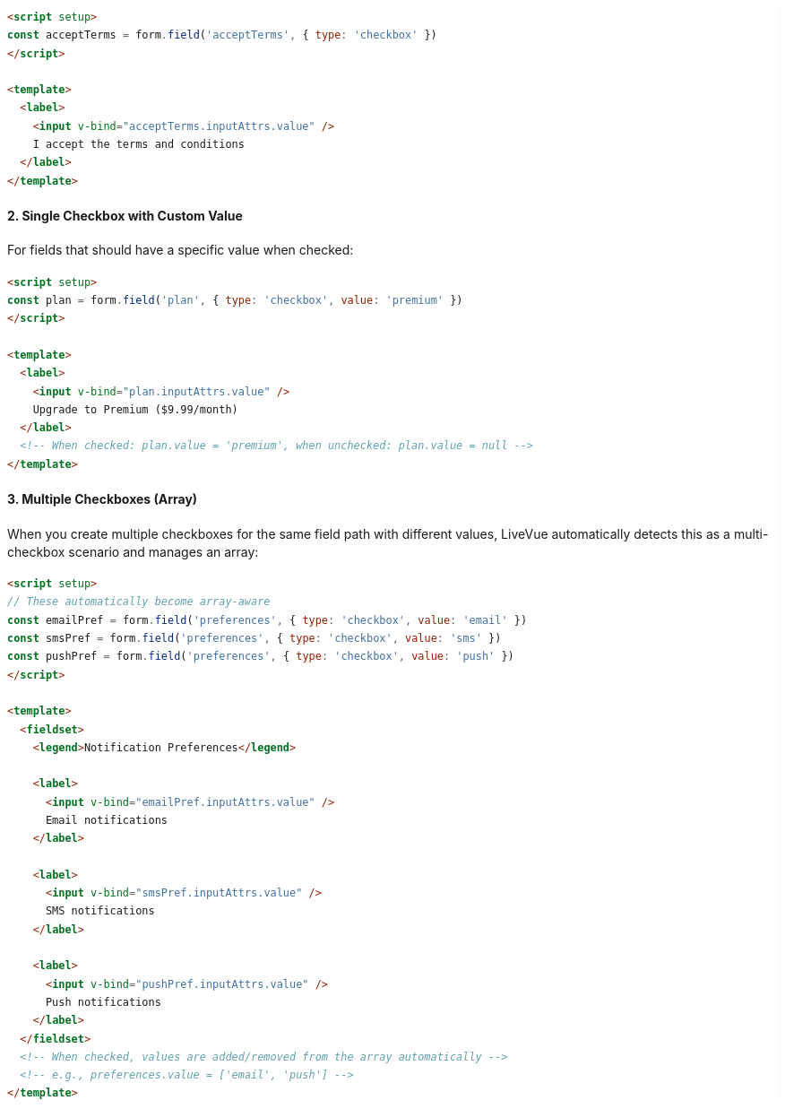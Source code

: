```html
<script setup>
const acceptTerms = form.field('acceptTerms', { type: 'checkbox' })
</script>

<template>
  <label>
    <input v-bind="acceptTerms.inputAttrs.value" />
    I accept the terms and conditions
  </label>
</template>
```

#### 2. Single Checkbox with Custom Value

For fields that should have a specific value when checked:

```html
<script setup>
const plan = form.field('plan', { type: 'checkbox', value: 'premium' })
</script>

<template>
  <label>
    <input v-bind="plan.inputAttrs.value" />
    Upgrade to Premium ($9.99/month)
  </label>
  <!-- When checked: plan.value = 'premium', when unchecked: plan.value = null -->
</template>
```

#### 3. Multiple Checkboxes (Array)

When you create multiple checkboxes for the same field path with different values, LiveVue automatically detects this as a multi-checkbox scenario and manages an array:

```html
<script setup>
// These automatically become array-aware
const emailPref = form.field('preferences', { type: 'checkbox', value: 'email' })
const smsPref = form.field('preferences', { type: 'checkbox', value: 'sms' })
const pushPref = form.field('preferences', { type: 'checkbox', value: 'push' })
</script>

<template>
  <fieldset>
    <legend>Notification Preferences</legend>
    
    <label>
      <input v-bind="emailPref.inputAttrs.value" />
      Email notifications
    </label>
    
    <label>
      <input v-bind="smsPref.inputAttrs.value" />
      SMS notifications  
    </label>
    
    <label>
      <input v-bind="pushPref.inputAttrs.value" />
      Push notifications
    </label>
  </fieldset>
  <!-- When checked, values are added/removed from the array automatically -->
  <!-- e.g., preferences.value = ['email', 'push'] -->
</template>
```
